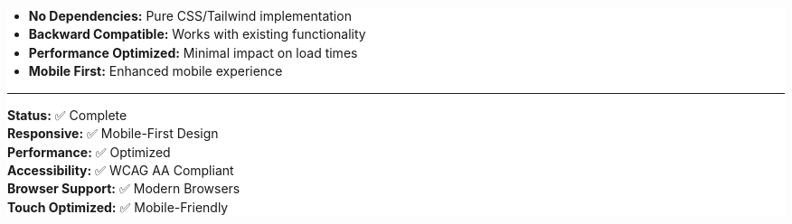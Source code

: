 - **No Dependencies:** Pure CSS/Tailwind implementation
- **Backward Compatible:** Works with existing functionality
- **Performance Optimized:** Minimal impact on load times
- **Mobile First:** Enhanced mobile experience

---

**Status:** ✅ Complete  
**Responsive:** ✅ Mobile-First Design  
**Performance:** ✅ Optimized  
**Accessibility:** ✅ WCAG AA Compliant  
**Browser Support:** ✅ Modern Browsers  
**Touch Optimized:** ✅ Mobile-Friendly
